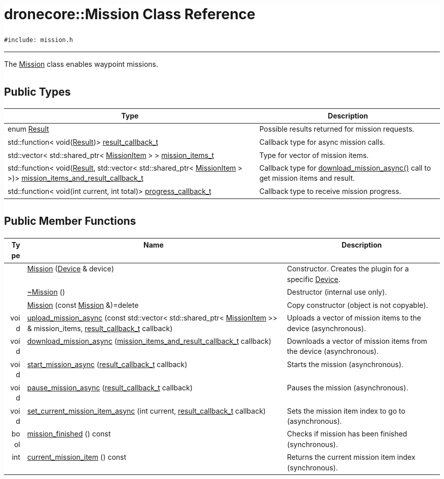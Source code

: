 # dronecore::Mission Class Reference
`#include: mission.h`

----


The [Mission](classdronecore_1_1_mission.md) class enables waypoint missions. 


## Public Types


Type | Description
--- | ---
enum [Result](#classdronecore_1_1_mission_1a529b17f5b63508494ca22fc247598cda) | Possible results returned for mission requests.
std::function< void([Result](classdronecore_1_1_mission.md#classdronecore_1_1_mission_1a529b17f5b63508494ca22fc247598cda))> [result_callback_t](#classdronecore_1_1_mission_1a239f8d5853785d6ccf90c8c48b5ccf06) | Callback type for async mission calls.
std::vector< std::shared_ptr< [MissionItem](classdronecore_1_1_mission_item.md) > > [mission_items_t](#classdronecore_1_1_mission_1aeedbc1d50fec7304f0d140ce9748a5e2) | Type for vector of mission items.
std::function< void([Result](classdronecore_1_1_mission.md#classdronecore_1_1_mission_1a529b17f5b63508494ca22fc247598cda), std::vector< std::shared_ptr< [MissionItem](classdronecore_1_1_mission_item.md) > >)> [mission_items_and_result_callback_t](#classdronecore_1_1_mission_1a7cb36c0356a867e90f3c4c764d424d32) | Callback type for [download_mission_async()](classdronecore_1_1_mission.md#classdronecore_1_1_mission_1a1bd15f508fe7da39b587a8e4d5e59ae2) call to get mission items and result.
std::function< void(int current, int total)> [progress_callback_t](#classdronecore_1_1_mission_1aeda7795cd898008afc05b779f99b704b) | Callback type to receive mission progress.

## Public Member Functions


Type | Name | Description
---: | --- | ---
&nbsp; | [Mission](#classdronecore_1_1_mission_1a8af8e71979b15c73ced7fa2d5a6f6894) ([Device](classdronecore_1_1_device.md) & device) | Constructor. Creates the plugin for a specific [Device](classdronecore_1_1_device.md).
&nbsp; | [~Mission](#classdronecore_1_1_mission_1a395b8c121630aa8a5dd3d48f95290659) () | Destructor (internal use only).
&nbsp; | [Mission](#classdronecore_1_1_mission_1a4947f79b7dd71e66bca64e5bbb0b3377) (const [Mission](classdronecore_1_1_mission.md) &)=delete | Copy constructor (object is not copyable).
void | [upload_mission_async](#classdronecore_1_1_mission_1a414b5b6d0c66af695a725e92003872b5) (const std::vector< std::shared_ptr< [MissionItem](classdronecore_1_1_mission_item.md) >> & mission_items, [result_callback_t](classdronecore_1_1_mission.md#classdronecore_1_1_mission_1a239f8d5853785d6ccf90c8c48b5ccf06) callback) | Uploads a vector of mission items to the device (asynchronous).
void | [download_mission_async](#classdronecore_1_1_mission_1a1bd15f508fe7da39b587a8e4d5e59ae2) ([mission_items_and_result_callback_t](classdronecore_1_1_mission.md#classdronecore_1_1_mission_1a7cb36c0356a867e90f3c4c764d424d32) callback) | Downloads a vector of mission items from the device (asynchronous).
void | [start_mission_async](#classdronecore_1_1_mission_1a9e032c6b2bc35cf6e7e19e07747fb0d3) ([result_callback_t](classdronecore_1_1_mission.md#classdronecore_1_1_mission_1a239f8d5853785d6ccf90c8c48b5ccf06) callback) | Starts the mission (asynchronous).
void | [pause_mission_async](#classdronecore_1_1_mission_1a65f729cf954586507ecd8dc07a510dd1) ([result_callback_t](classdronecore_1_1_mission.md#classdronecore_1_1_mission_1a239f8d5853785d6ccf90c8c48b5ccf06) callback) | Pauses the mission (asynchronous).
void | [set_current_mission_item_async](#classdronecore_1_1_mission_1af8d06941d424d57bcc2b55f8f9a2ea27) (int current, [result_callback_t](classdronecore_1_1_mission.md#classdronecore_1_1_mission_1a239f8d5853785d6ccf90c8c48b5ccf06) callback) | Sets the mission item index to go to (asynchronous).
bool | [mission_finished](#classdronecore_1_1_mission_1abf3463efaa18147a1c179e7449503829) () const | Checks if mission has been finished (synchronous).
int | [current_mission_item](#classdronecore_1_1_mission_1a1faa448b32cd0028923b22de0cc78e9c) () const | Returns the current mission item index (synchronous).